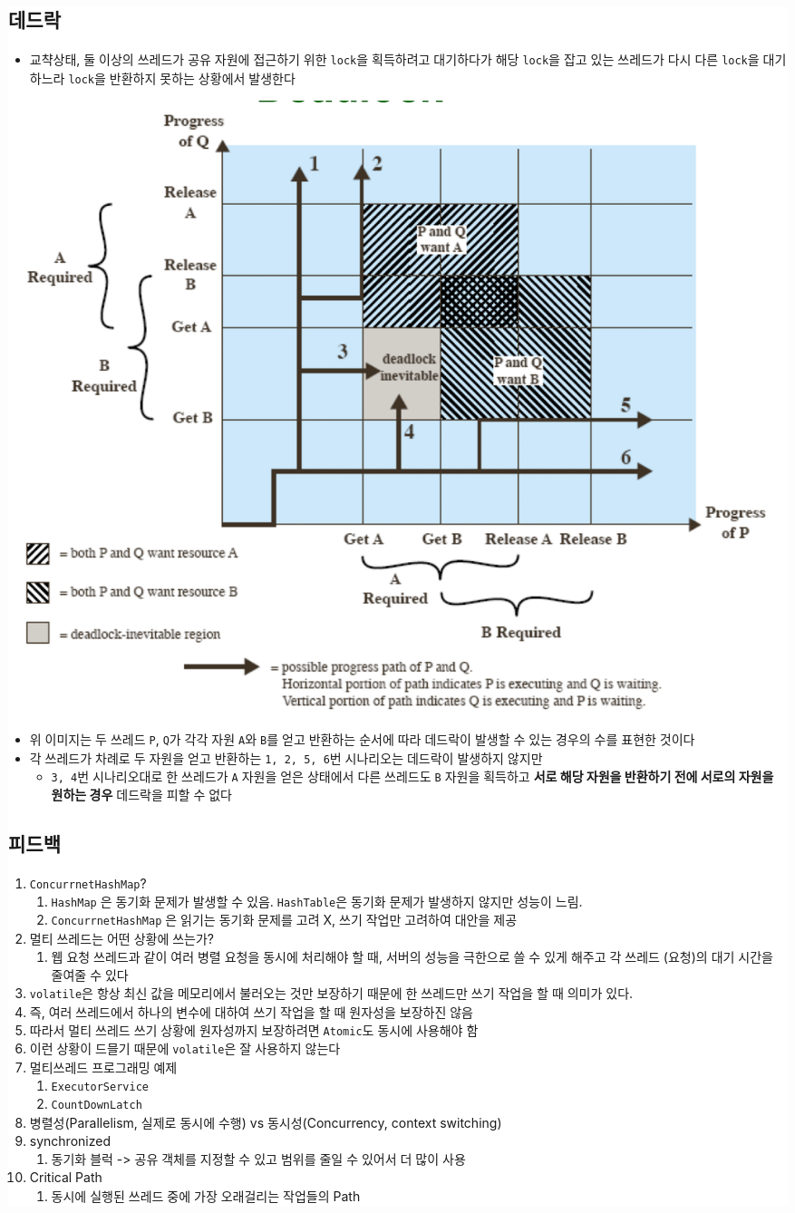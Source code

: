 ## 데드락
* 교챡상태, 둘 이상의 쓰레드가 공유 자원에 접근하기 위한 `lock`을 획득하려고 대기하다가 해당 `lock`을 잡고 있는 쓰레드가 다시 다른 `lock`을 대기하느라 `lock`을 반환하지 못하는 상황에서 발생한다

![](images/deadlock.png)
* 위 이미지는 두 쓰레드 `P`, `Q`가 각각 자원 `A`와 `B`를 얻고 반환하는 순서에 따라 데드락이 발생할 수 있는 경우의 수를 표현한 것이다
* 각 쓰레드가 차례로 두 자원을 얻고 반환하는 `1, 2, 5, 6`번 시나리오는 데드락이 발생하지 않지만
  * `3, 4`번 시나리오대로 한 쓰레드가 `A` 자원을 얻은 상태에서 다른 쓰레드도 `B` 자원을 획득하고 **서로 해당 자원을 반환하기 전에 서로의 자원을 원하는 경우** 데드락을 피할 수 없다

## 피드백
1. `ConcurrnetHashMap`?
   1. `HashMap` 은 동기화 문제가 발생할 수 있음. `HashTable`은 동기화 문제가 발생하지 않지만 성능이 느림.
   2. `ConcurrnetHashMap` 은 읽기는 동기화 문제를 고려 X, 쓰기 작업만 고려하여 대안을 제공
2.  멀티 쓰레드는 어떤 상황에 쓰는가?
    1.  웹 요청 쓰레드과 같이 여러 병렬 요청을 동시에 처리해야 할 때, 서버의 성능을 극한으로 쓸 수 있게 해주고 각 쓰레드 (요청)의 대기 시간을 줄여줄 수 있다
3.  `volatile`은 항상 최신 값을 메모리에서 불러오는 것만 보장하기 때문에 한 쓰레드만 쓰기 작업을 할 때 의미가 있다.
   1. 즉, 여러 쓰레드에서 하나의 변수에 대하여 쓰기 작업을 할 때 원자성을 보장하진 않음
   2. 따라서 멀티 쓰레드 쓰기 상황에 원자성까지 보장하려면 `Atomic`도 동시에 사용해야 함
   3. 이런 상황이 드믈기 때문에 `volatile`은 잘 사용하지 않는다
4.  멀티쓰레드 프로그래밍 예제
    1.  `ExecutorService`
    2.  `CountDownLatch`
5.  병렬성(Parallelism, 실제로 동시에 수행) vs 동시성(Concurrency, context switching)
6.  synchronized
    1.  동기화 블럭 -> 공유 객체를 지정할 수 있고 범위를 줄일 수 있어서 더 많이 사용
7.  Critical Path
    1.  동시에 실행된 쓰레드 중에 가장 오래걸리는 작업들의 Path